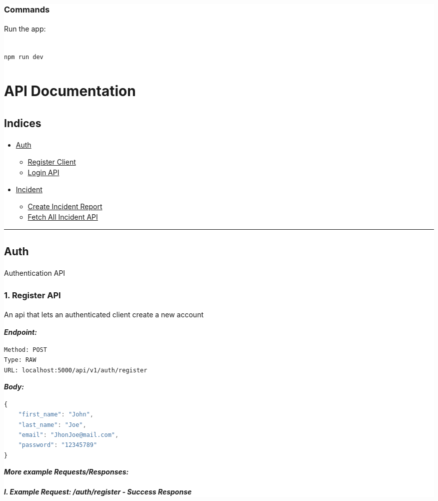 ### Commands

Run the app:
```bash

npm run dev

```


# API Documentation

## Indices

- [Auth](#auth)

  - [Register Client](#1-register-api)
  - [Login API](#2-login-api)


- [Incident](#incident)

  - [Create Incident Report](#1-create-incident-report-api)
  - [Fetch All Incident API](#2-fetch-all-incident-api)
---

## Auth

Authentication API

### 1. Register API

An api that lets an authenticated client create a new account

**_Endpoint:_**

```bash
Method: POST
Type: RAW
URL: localhost:5000/api/v1/auth/register
```

**_Body:_**

```js
{
    "first_name": "John",
    "last_name": "Joe",
    "email": "JhonJoe@mail.com",
    "password": "12345789"
}
```
**_More example Requests/Responses:_**

##### I. Example Request: /auth/register - Success Response
